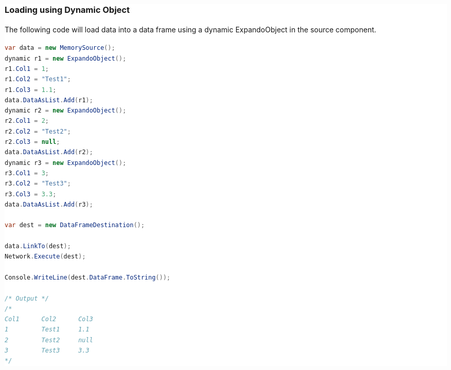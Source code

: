 ### Loading using Dynamic Object

The following code will load data into a data frame using a dynamic ExpandoObject in the source component.

```C#
var data = new MemorySource();
dynamic r1 = new ExpandoObject();
r1.Col1 = 1;
r1.Col2 = "Test1";
r1.Col3 = 1.1;
data.DataAsList.Add(r1);
dynamic r2 = new ExpandoObject();
r2.Col1 = 2;
r2.Col2 = "Test2";
r2.Col3 = null;
data.DataAsList.Add(r2);
dynamic r3 = new ExpandoObject();
r3.Col1 = 3;
r3.Col2 = "Test3";
r3.Col3 = 3.3;
data.DataAsList.Add(r3);
         
var dest = new DataFrameDestination();

data.LinkTo(dest);
Network.Execute(dest);

Console.WriteLine(dest.DataFrame.ToString());

/* Output */
/*
Col1      Col2      Col3      
1         Test1     1.1       
2         Test2     null      
3         Test3     3.3   
*/
```